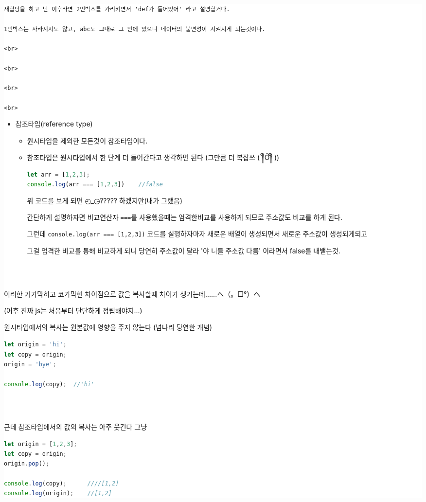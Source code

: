     재할당을 하고 난 이후라면 2번박스를 가리키면서 'def가 들어있어' 라고 설명할거다.

    1번박스는 사라지지도 않고, abc도 그대로 그 안에 있으니 데이터의 불변성이 지켜지게 되는것이다.

    <br>

    <br>

    <br>

    <br>

* 참조타입(reference type)

  * 원시타입을 제외한 모든것이 참조타입이다.

  * 참조타입은 원시타입에서 한 단계 더 들어간다고 생각하면 된다 (그만큼 더 복잡쓰 ( ༎ຶŎ༎ຶ ))

    ~~~js
    let arr = [1,2,3];
    console.log(arr === [1,2,3])	//false
    ~~~

    위 코드를 보게 되면 ◴_◶????? 하겠지만(내가 그랬음)

    간단하게 설명하자면 비교연산자 `===`를 사용했을때는 엄격한비교를 사용하게 되므로 주소값도 비교를 하게 된다.

    그런데 `console.log(arr === [1,2,3])` 코드를 실행하자마자 새로운 배열이 생성되면서 새로운 주소값이 생성되게되고

    그걸 엄격한 비교를 통해 비교하게 되니 당연히 주소값이 달라 '야 니들 주소값 다름' 이라면서 false를 내뱉는것.

<br>

<br>

이러한 기가막히고 코가막힌 차이점으로 값을 복사할때 차이가 생기는데......ヘ（。□°）ヘ

(어후 진짜 js는 처음부터 단단하게 정립해야지...)

원시타입에서의 복사는 원본값에 영향을 주지 않는다 (넘나리 당연한 개념)

~~~js
let origin = 'hi';
let copy = origin;
origin = 'bye';

console.log(copy);	//'hi'
~~~

<br>

<br>

근데 참조타입에서의 값의 복사는 아주 웃긴다 그냥

~~~js
let origin = [1,2,3];
let copy = origin;
origin.pop();

console.log(copy);		////[1,2]
console.log(origin);	//[1,2]
~~~
